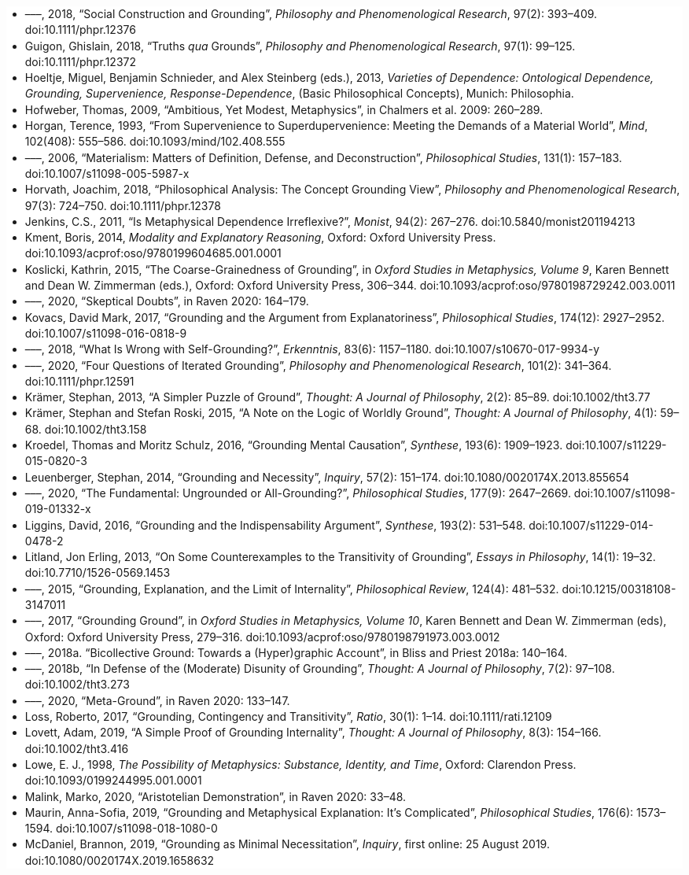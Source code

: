 * –––, 2018, “Social Construction and Grounding”, *Philosophy and Phenomenological Research*, 97(2): 393–409. doi:10.1111/phpr.12376
* Guigon, Ghislain, 2018, “Truths *qua* Grounds”, *Philosophy and Phenomenological Research*, 97(1): 99–125. doi:10.1111/phpr.12372
* Hoeltje, Miguel, Benjamin Schnieder, and Alex Steinberg (eds.), 2013, *Varieties of Dependence: Ontological Dependence, Grounding, Supervenience, Response-Dependence*, (Basic Philosophical Concepts), Munich: Philosophia.
* Hofweber, Thomas, 2009, “Ambitious, Yet Modest, Metaphysics”, in Chalmers et al. 2009: 260–289.
* Horgan, Terence, 1993, “From Supervenience to Superdupervenience: Meeting the Demands of a Material World”, *Mind*, 102(408): 555–586. doi:10.1093/mind/102.408.555
* –––, 2006, “Materialism: Matters of Definition, Defense, and Deconstruction”, *Philosophical Studies*, 131(1): 157–183. doi:10.1007/s11098-005-5987-x
* Horvath, Joachim, 2018, “Philosophical Analysis: The Concept Grounding View”, *Philosophy and Phenomenological Research*, 97(3): 724–750. doi:10.1111/phpr.12378
* Jenkins, C.S., 2011, “Is Metaphysical Dependence Irreflexive?”, *Monist*, 94(2): 267–276. doi:10.5840/monist201194213
* Kment, Boris, 2014, *Modality and Explanatory Reasoning*, Oxford: Oxford University Press. doi:10.1093/acprof:oso/9780199604685.001.0001
* Koslicki, Kathrin, 2015, “The Coarse-Grainedness of Grounding”, in *Oxford Studies in Metaphysics, Volume 9*, Karen Bennett and Dean W. Zimmerman (eds.), Oxford: Oxford University Press, 306–344. doi:10.1093/acprof:oso/9780198729242.003.0011
* –––, 2020, “Skeptical Doubts”, in Raven 2020: 164–179.
* Kovacs, David Mark, 2017, “Grounding and the Argument from Explanatoriness”, *Philosophical Studies*, 174(12): 2927–2952. doi:10.1007/s11098-016-0818-9
* –––, 2018, “What Is Wrong with Self-Grounding?”, *Erkenntnis*, 83(6): 1157–1180. doi:10.1007/s10670-017-9934-y
* –––, 2020, “Four Questions of Iterated Grounding”, *Philosophy and Phenomenological Research*, 101(2): 341–364. doi:10.1111/phpr.12591
* Krämer, Stephan, 2013, “A Simpler Puzzle of Ground”, *Thought: A Journal of Philosophy*, 2(2): 85–89. doi:10.1002/tht3.77
* Krämer, Stephan and Stefan Roski, 2015, “A Note on the Logic of Worldly Ground”, *Thought: A Journal of Philosophy*, 4(1): 59–68. doi:10.1002/tht3.158
* Kroedel, Thomas and Moritz Schulz, 2016, “Grounding Mental Causation”, *Synthese*, 193(6): 1909–1923. doi:10.1007/s11229-015-0820-3
* Leuenberger, Stephan, 2014, “Grounding and Necessity”, *Inquiry*, 57(2): 151–174. doi:10.1080/0020174X.2013.855654
* –––, 2020, “The Fundamental: Ungrounded or All-Grounding?”, *Philosophical Studies*, 177(9): 2647–2669. doi:10.1007/s11098-019-01332-x
* Liggins, David, 2016, “Grounding and the Indispensability Argument”, *Synthese*, 193(2): 531–548. doi:10.1007/s11229-014-0478-2
* Litland, Jon Erling, 2013, “On Some Counterexamples to the Transitivity of Grounding”, *Essays in Philosophy*, 14(1): 19–32. doi:10.7710/1526-0569.1453
* –––, 2015, “Grounding, Explanation, and the Limit of Internality”, *Philosophical Review*, 124(4): 481–532. doi:10.1215/00318108-3147011
* –––, 2017, “Grounding Ground”, in *Oxford Studies in Metaphysics, Volume 10*, Karen Bennett and Dean W. Zimmerman (eds), Oxford: Oxford University Press, 279–316. doi:10.1093/acprof:oso/9780198791973.003.0012
* –––, 2018a. “Bicollective Ground: Towards a (Hyper)graphic Account”, in Bliss and Priest 2018a: 140–164.
* –––, 2018b, “In Defense of the (Moderate) Disunity of Grounding”, *Thought: A Journal of Philosophy*, 7(2): 97–108. doi:10.1002/tht3.273
* –––, 2020, “Meta-Ground”, in Raven 2020: 133–147.
* Loss, Roberto, 2017, “Grounding, Contingency and Transitivity”, *Ratio*, 30(1): 1–14. doi:10.1111/rati.12109
* Lovett, Adam, 2019, “A Simple Proof of Grounding Internality”, *Thought: A Journal of Philosophy*, 8(3): 154–166. doi:10.1002/tht3.416
* Lowe, E. J., 1998, *The Possibility of Metaphysics: Substance, Identity, and Time*, Oxford: Clarendon Press. doi:10.1093/0199244995.001.0001
* Malink, Marko, 2020, “Aristotelian Demonstration”, in Raven 2020: 33–48.
* Maurin, Anna-Sofia, 2019, “Grounding and Metaphysical Explanation: It’s Complicated”, *Philosophical Studies*, 176(6): 1573–1594. doi:10.1007/s11098-018-1080-0
* McDaniel, Brannon, 2019, “Grounding as Minimal Necessitation”, *Inquiry*, first online: 25 August 2019. doi:10.1080/0020174X.2019.1658632